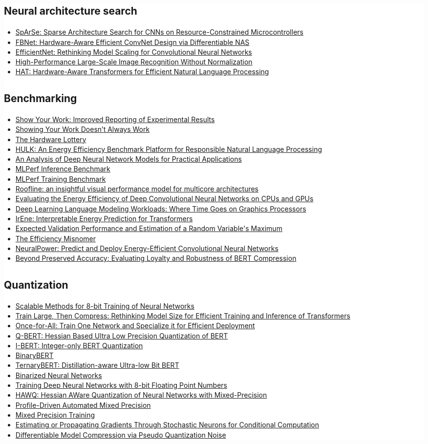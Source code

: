 Neural architecture search
----
- [SpArSe: Sparse Architecture Search for CNNs on Resource-Constrained Microcontrollers](https://arxiv.org/abs/1905.12107)
- [FBNet: Hardware-Aware Efficient ConvNet Design via Differentiable NAS](https://arxiv.org/abs/1812.03443)
- [EfficientNet: Rethinking Model Scaling for Convolutional Neural Networks](https://arxiv.org/abs/1905.11946)
- [High-Performance Large-Scale Image Recognition Without Normalization](https://arxiv.org/abs/2102.06171)
- [HAT: Hardware-Aware Transformers for Efficient Natural Language Processing](https://arxiv.org/abs/2005.14187)

Benchmarking
----
- [Show Your Work: Improved Reporting of Experimental Results](https://aclanthology.org/D19-1224/)
- [Showing Your Work Doesn’t Always Work](https://aclanthology.org/2020.acl-main.246/)
- [The Hardware Lottery](https://arxiv.org/abs/2009.06489)
- [HULK: An Energy Efficiency Benchmark Platform for Responsible Natural Language Processing](https://arxiv.org/abs/2002.05829)
- [An Analysis of Deep Neural Network Models for Practical Applications](https://arxiv.org/abs/1605.07678)
- [MLPerf Inference Benchmark](https://arxiv.org/abs/1911.02549)
- [MLPerf Training Benchmark](https://arxiv.org/abs/1910.01500)
- [Roofline: an insightful visual performance model for multicore architectures](https://people.eecs.berkeley.edu/~kubitron/cs252/handouts/papers/RooflineVyNoYellow.pdf)
- [Evaluating the Energy Efficiency of Deep Convolutional Neural Networks on CPUs and GPUs](https://ieeexplore.ieee.org/document/7723730)
- [Deep Learning Language Modeling Workloads: Where Time Goes on Graphics Processors](https://ieeexplore.ieee.org/document/9041972)
- [IrEne: Interpretable Energy Prediction for Transformers](https://aclanthology.org/2021.acl-long.167/)
- [Expected Validation Performance and Estimation of a Random Variable's Maximum](https://aclanthology.org/2021.findings-emnlp.342/)
- [The Efficiency Misnomer](https://openreview.net/forum?id=iulEMLYh1uR)
- [NeuralPower: Predict and Deploy Energy-Efficient Convolutional Neural Networks](https://proceedings.mlr.press/v77/cai17a.html)
- [Beyond Preserved Accuracy: Evaluating Loyalty and Robustness of BERT Compression](https://aclanthology.org/2021.emnlp-main.832/)

Quantization
----
- [Scalable Methods for 8-bit Training of Neural Networks](https://arxiv.org/abs/1805.11046)
- [Train Large, Then Compress: Rethinking Model Size for Efficient Training and Inference of Transformers](https://arxiv.org/abs/2002.11794)
- [Once-for-All: Train One Network and Specialize it for Efficient Deployment](https://arxiv.org/abs/1908.09791)
- [Q-BERT: Hessian Based Ultra Low Precision Quantization of BERT](https://arxiv.org/abs/1909.05840)
- [I-BERT: Integer-only BERT Quantization](https://arxiv.org/abs/2101.01321)
- [BinaryBERT](https://aclanthology.org/2021.acl-long.334/)
- [TernaryBERT: Distillation-aware Ultra-low Bit BERT](https://www.aclweb.org/anthology/2020.emnlp-main.37/)
- [Binarized Neural Networks](https://arxiv.org/abs/1602.02830)
- [Training Deep Neural Networks with 8-bit Floating Point Numbers](https://arxiv.org/abs/1812.08011)
- [HAWQ: Hessian AWare Quantization of Neural Networks with Mixed-Precision](https://arxiv.org/abs/1905.03696)
- [Profile-Driven Automated Mixed Precision](https://arxiv.org/abs/1606.00251)
- [Mixed Precision Training](https://openreview.net/forum?id=r1gs9JgRZ)
- [Estimating or Propagating Gradients Through Stochastic Neurons for Conditional Computation](https://arxiv.org/abs/1308.3432)
- [Differentiable Model Compression via Pseudo Quantization Noise](https://arxiv.org/abs/2104.09987)